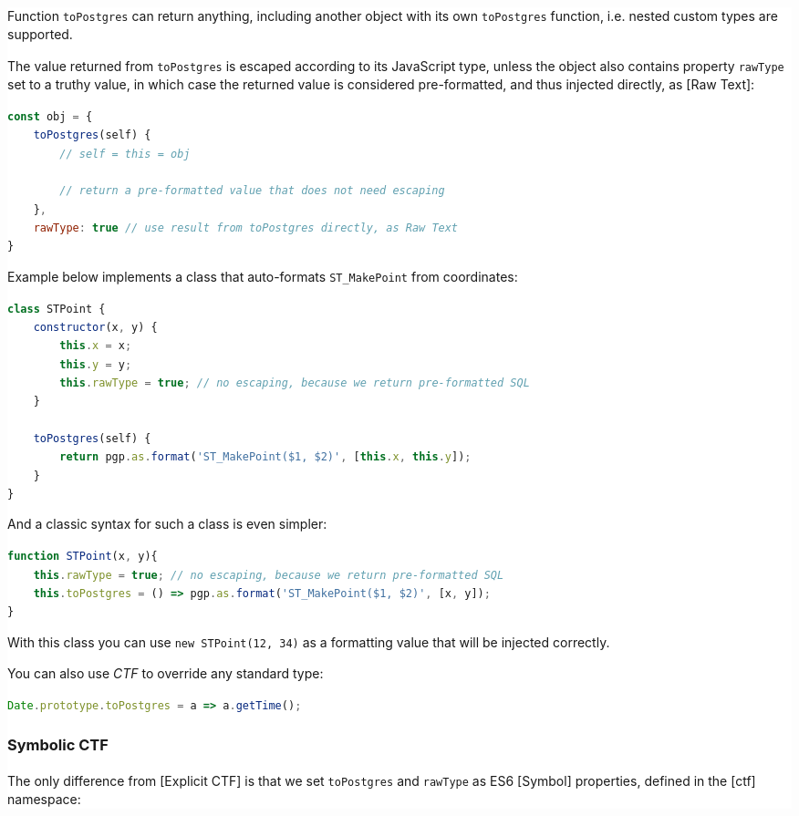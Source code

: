 Function `toPostgres` can return anything, including another object with its own `toPostgres` function, i.e. nested custom types are supported.

The value returned from `toPostgres` is escaped according to its JavaScript type, unless the object also contains property `rawType` set
to a truthy value, in which case the returned value is considered pre-formatted, and thus injected directly, as [Raw Text]:

```js
const obj = {
    toPostgres(self) {
        // self = this = obj
        
        // return a pre-formatted value that does not need escaping
    },
    rawType: true // use result from toPostgres directly, as Raw Text
}
```

Example below implements a class that auto-formats `ST_MakePoint` from coordinates:

```js
class STPoint {
    constructor(x, y) {
        this.x = x;
        this.y = y;
        this.rawType = true; // no escaping, because we return pre-formatted SQL
    }
    
    toPostgres(self) {
        return pgp.as.format('ST_MakePoint($1, $2)', [this.x, this.y]);
    }
}
```

And a classic syntax for such a class is even simpler:

```js
function STPoint(x, y){
    this.rawType = true; // no escaping, because we return pre-formatted SQL
    this.toPostgres = () => pgp.as.format('ST_MakePoint($1, $2)', [x, y]);
}
```

With this class you can use `new STPoint(12, 34)` as a formatting value that will be injected correctly.  

You can also use _CTF_ to override any standard type:

```js
Date.prototype.toPostgres = a => a.getTime();
```

### Symbolic CTF

The only difference from [Explicit CTF] is that we set `toPostgres` and `rawType` as ES6 [Symbol] properties,
defined in the [ctf] namespace: 
